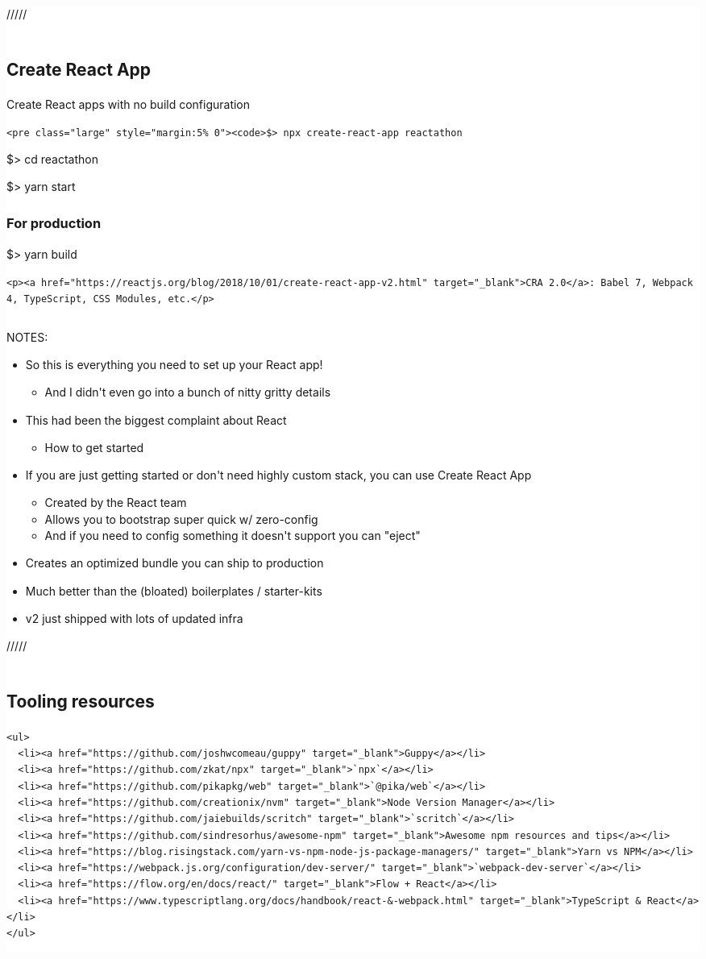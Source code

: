 /////


<div style="display:flex; justify-content: flex-start">
  <div class="content-overlay">
    <h2>Create React App</h2>
    <p>Create React apps with no build configuration</p>

    <pre class="large" style="margin:5% 0"><code>$> npx create-react-app reactathon

$> cd reactathon

$> yarn start

### For production

$> yarn build</code></pre>

    <p><a href="https://reactjs.org/blog/2018/10/01/create-react-app-v2.html" target="_blank">CRA 2.0</a>: Babel 7, Webpack 4, TypeScript, CSS Modules, etc.</p>
  </div>
</div>


NOTES:
- So this is everything you need to set up your React app!
  * And I didn't even go into a bunch of nitty gritty details
- This had been the biggest complaint about React
  * How to get started


- If you are just getting started or don't need highly custom stack, you can use Create React App
  * Created by the React team
  * Allows you to bootstrap super quick w/ zero-config
  * And if you need to config something it doesn't support you can "eject"
- Creates an optimized bundle you can ship to production
- Much better than the (bloated) boilerplates / starter-kits
- v2 just shipped with lots of updated infra

/////


<div style="display:flex; justify-content: flex-start">
  <div class="content-overlay">
    <h2>Tooling resources</h2>

    <ul>
      <li><a href="https://github.com/joshwcomeau/guppy" target="_blank">Guppy</a></li>
      <li><a href="https://github.com/zkat/npx" target="_blank">`npx`</a></li>
      <li><a href="https://github.com/pikapkg/web" target="_blank">`@pika/web`</a></li>
      <li><a href="https://github.com/creationix/nvm" target="_blank">Node Version Manager</a></li>
      <li><a href="https://github.com/jaiebuilds/scritch" target="_blank">`scritch`</a></li>
      <li><a href="https://github.com/sindresorhus/awesome-npm" target="_blank">Awesome npm resources and tips</a></li>
      <li><a href="https://blog.risingstack.com/yarn-vs-npm-node-js-package-managers/" target="_blank">Yarn vs NPM</a></li>
      <li><a href="https://webpack.js.org/configuration/dev-server/" target="_blank">`webpack-dev-server`</a></li>
      <li><a href="https://flow.org/en/docs/react/" target="_blank">Flow + React</a></li>
      <li><a href="https://www.typescriptlang.org/docs/handbook/react-&-webpack.html" target="_blank">TypeScript & React</a></li>
    </ul>
  </div>
</div>
